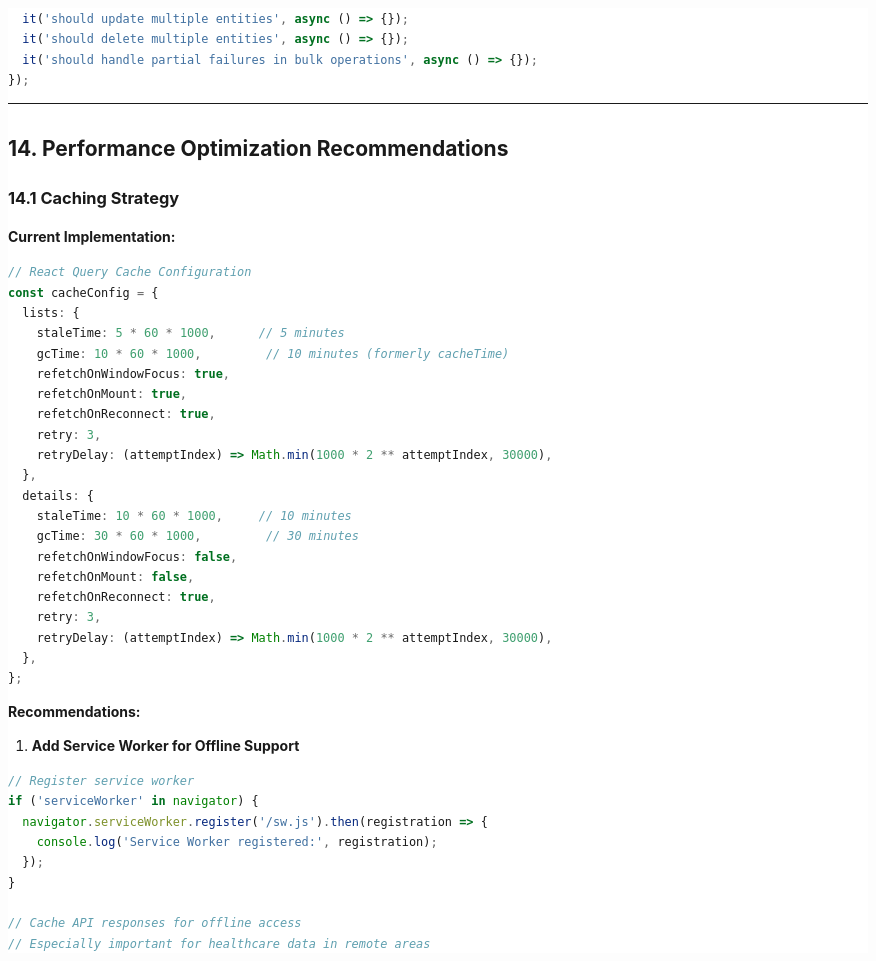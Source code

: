 ```typescript
  it('should update multiple entities', async () => {});
  it('should delete multiple entities', async () => {});
  it('should handle partial failures in bulk operations', async () => {});
});
```

---

## 14. Performance Optimization Recommendations

### 14.1 Caching Strategy

**Current Implementation:**
```typescript
// React Query Cache Configuration
const cacheConfig = {
  lists: {
    staleTime: 5 * 60 * 1000,      // 5 minutes
    gcTime: 10 * 60 * 1000,         // 10 minutes (formerly cacheTime)
    refetchOnWindowFocus: true,
    refetchOnMount: true,
    refetchOnReconnect: true,
    retry: 3,
    retryDelay: (attemptIndex) => Math.min(1000 * 2 ** attemptIndex, 30000),
  },
  details: {
    staleTime: 10 * 60 * 1000,     // 10 minutes
    gcTime: 30 * 60 * 1000,         // 30 minutes
    refetchOnWindowFocus: false,
    refetchOnMount: false,
    refetchOnReconnect: true,
    retry: 3,
    retryDelay: (attemptIndex) => Math.min(1000 * 2 ** attemptIndex, 30000),
  },
};
```

**Recommendations:**

1. **Add Service Worker for Offline Support**
```typescript
// Register service worker
if ('serviceWorker' in navigator) {
  navigator.serviceWorker.register('/sw.js').then(registration => {
    console.log('Service Worker registered:', registration);
  });
}

// Cache API responses for offline access
// Especially important for healthcare data in remote areas
```
